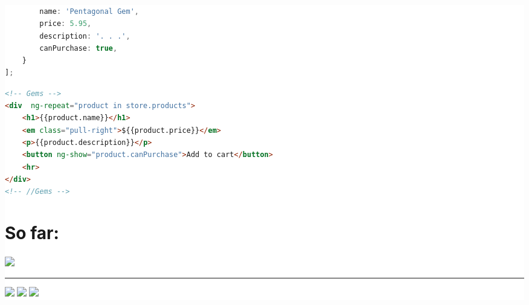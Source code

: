 ```js
		name: 'Pentagonal Gem',
		price: 5.95,
		description: '. . .',
		canPurchase: true,
	}
];
```
```html
<!-- Gems -->
<div  ng-repeat="product in store.products">
	<h1>{{product.name}}</h1>
	<em class="pull-right">${{product.price}}</em>
	<p>{{product.description}}</p>
	<button ng-show="product.canPurchase">Add to cart</button>
	<hr>
</div>
<!-- //Gems -->
```

# So far:
<img src="https://image.ibb.co/c9L82G/so_far_angular_lvl1.png">






---------------------
<img src="https://upload.wikimedia.org/wikipedia/commons/thumb/c/ca/AngularJS_logo.svg/695px-AngularJS_logo.svg.png" height="125px"> <img src="https://upload.wikimedia.org/wikipedia/commons/thumb/9/99/Unofficial_JavaScript_logo_2.svg/240px-Unofficial_JavaScript_logo_2.svg.png" height="125px"> <img src="https://c1.staticflickr.com/6/5622/22160892602_e5474a698d.jpg" height="125px">
